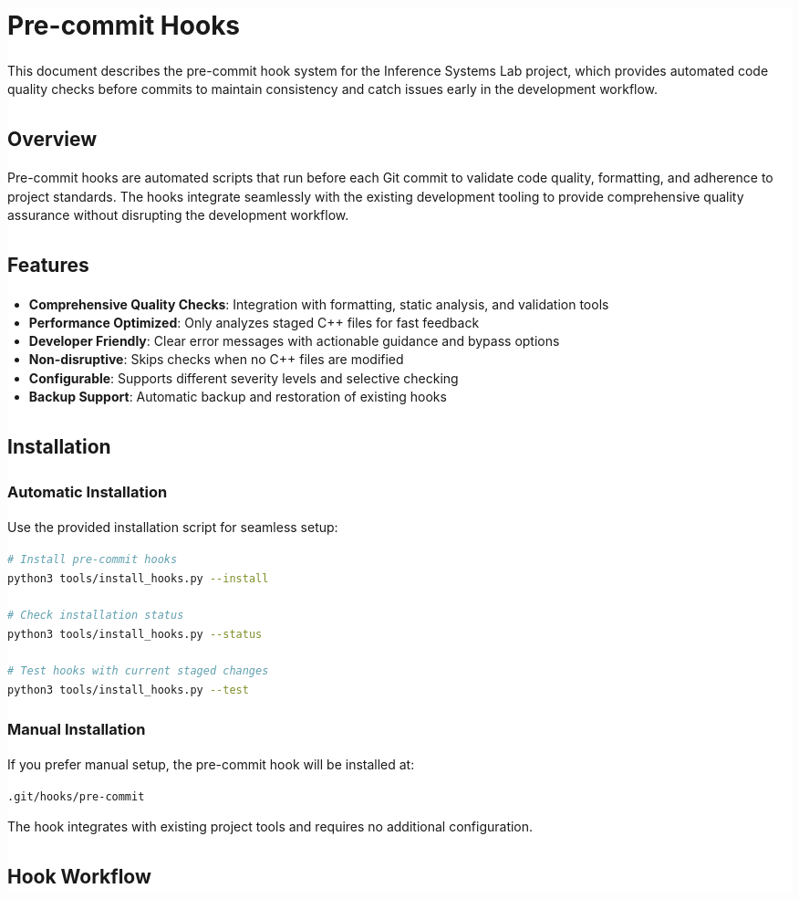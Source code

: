 # Pre-commit Hooks

This document describes the pre-commit hook system for the Inference Systems Lab project, which provides automated code quality checks before commits to maintain consistency and catch issues early in the development workflow.

## Overview

Pre-commit hooks are automated scripts that run before each Git commit to validate code quality, formatting, and adherence to project standards. The hooks integrate seamlessly with the existing development tooling to provide comprehensive quality assurance without disrupting the development workflow.

## Features

- **Comprehensive Quality Checks**: Integration with formatting, static analysis, and validation tools
- **Performance Optimized**: Only analyzes staged C++ files for fast feedback
- **Developer Friendly**: Clear error messages with actionable guidance and bypass options
- **Non-disruptive**: Skips checks when no C++ files are modified
- **Configurable**: Supports different severity levels and selective checking
- **Backup Support**: Automatic backup and restoration of existing hooks

## Installation

### Automatic Installation

Use the provided installation script for seamless setup:

```bash
# Install pre-commit hooks
python3 tools/install_hooks.py --install

# Check installation status
python3 tools/install_hooks.py --status

# Test hooks with current staged changes
python3 tools/install_hooks.py --test
```

### Manual Installation

If you prefer manual setup, the pre-commit hook will be installed at:
```
.git/hooks/pre-commit
```

The hook integrates with existing project tools and requires no additional configuration.

## Hook Workflow
